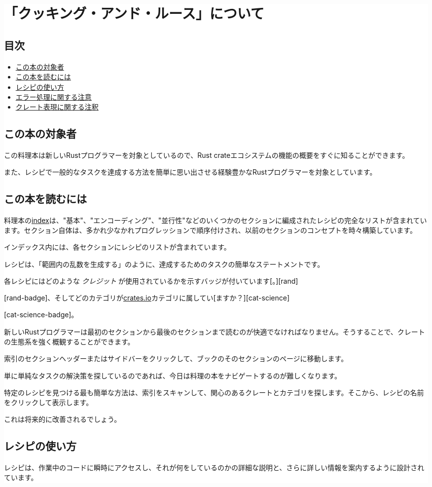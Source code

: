 #  「クッキング・アンド・ルース」について

##  目次

- 
   [この本の対象者](#who-this-book-is-for)
- 
   [この本を読むには](#how-to-read-this-book)
- 
   [レシピの使い方](#how-to-use-the-recipes)
- 
   [エラー処理に関する注意](#a-note-about-error-handling)
- 
   [クレート表現に関する注釈](#a-note-about-crate-representation)

##  この本の対象者


この料理本は新しいRustプログラマーを対象としているので、Rust crateエコシステムの機能の概要をすぐに知ることができます。

また、レシピで一般的なタスクを達成する方法を簡単に思い出させる経験豊かなRustプログラマーを対象としています。

##  この本を読むには


料理本の[index]は、"基本"、"エンコーディング"、"並行性"などのいくつかのセクションに編成されたレシピの完全なリストが含まれています。セクション自体は、多かれ少なかれプログレッションで順序付けされ、以前のセクションのコンセプトを時々構築しています。


インデックス内には、各セクションにレシピのリストが含まれています。

レシピは、「範囲内の乱数を生成する」のように、達成するためのタスクの簡単なステートメントです。

各レシピにはどのような _クレジット_ が使用されているかを示すバッジが付いています[。][rand]

[rand-badge]、そしてどのカテゴリが[crates.io]カテゴリに属してい[ますか？][cat-science]

[cat-science-badge]。


新しいRustプログラマーは最初のセクションから最後のセクションまで読むのが快適でなければなりません。そうすることで、クレートの生態系を強く概観することができます。

索引のセクションヘッダーまたはサイドバーをクリックして、ブックのそのセクションのページに移動します。


単に単純なタスクの解決策を探しているのであれば、今日は料理の本をナビゲートするのが難しくなります。

特定のレシピを見つける最も簡単な方法は、索引をスキャンして、関心のあるクレートとカテゴリを探します。そこから、レシピの名前をクリックして表示します。

これは将来的に改善されるでしょう。

##  レシピの使い方


レシピは、作業中のコードに瞬時にアクセスし、それが何をしているのかの詳細な説明と、さらに詳しい情報を案内するように設計されています。



[index]: intro.html
 [error-docs]: https://doc.rust-lang.org/book/error-handling.html
 [error-blog]: https://brson.github.io/2016/11/30/starting-with-error-chain
 [error-chain]: https://docs.rs/error-chain/
 [Rust Libz Blitz]: https://internals.rust-lang.org/t/rust-libz-blitz/5184
 [crates.io]: https://crates.io
 [docs.rs]: https://docs.rs
 [Cargo.toml]: http://doc.crates.io/manifest.html
 [`cargo-edit`]: https://github.com/killercup/cargo-edit